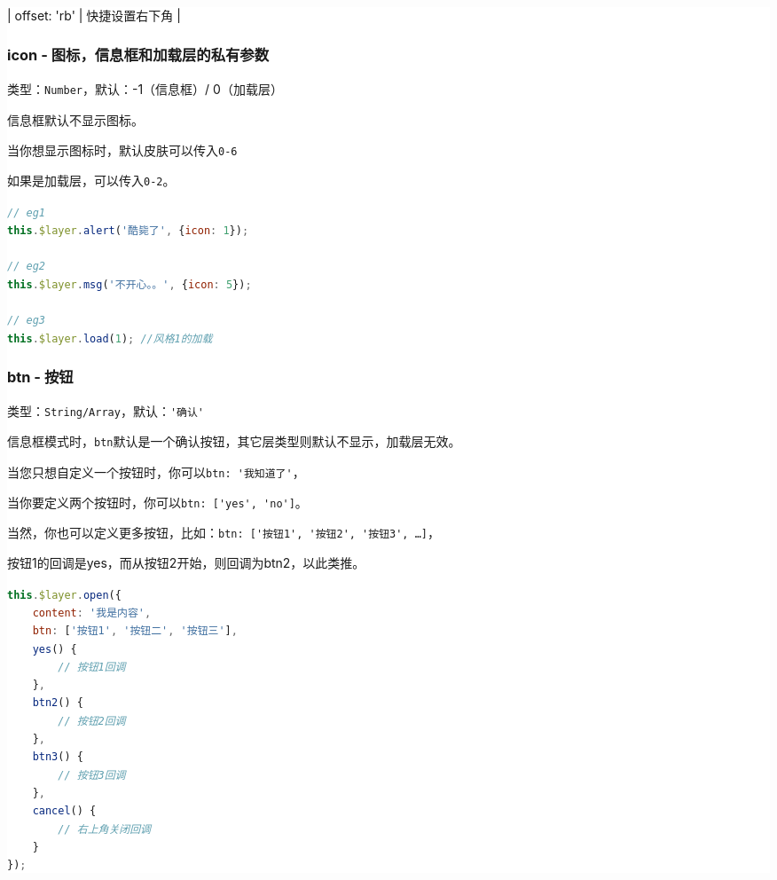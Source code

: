 | offset: 'rb'              | 快捷设置右下角              |

### icon - 图标，信息框和加载层的私有参数

类型：`Number`，默认：-1（信息框）/ 0（加载层）

信息框默认不显示图标。

当你想显示图标时，默认皮肤可以传入`0-6`

如果是加载层，可以传入`0-2`。

```js
// eg1
this.$layer.alert('酷毙了', {icon: 1});

// eg2
this.$layer.msg('不开心。。', {icon: 5});

// eg3
this.$layer.load(1); //风格1的加载
```

### btn - 按钮

类型：`String/Array`，默认：`'确认'`

信息框模式时，`btn`默认是一个确认按钮，其它层类型则默认不显示，加载层无效。

当您只想自定义一个按钮时，你可以`btn: '我知道了'`，

当你要定义两个按钮时，你可以`btn: ['yes', 'no']`。

当然，你也可以定义更多按钮，比如：`btn: ['按钮1', '按钮2', '按钮3', …]`，

按钮1的回调是yes，而从按钮2开始，则回调为btn2，以此类推。

```js
this.$layer.open({
    content: '我是内容',
    btn: ['按钮1', '按钮二', '按钮三'],
    yes() {
        // 按钮1回调
    },
    btn2() {
        // 按钮2回调
    },
    btn3() {
        // 按钮3回调
    },
    cancel() {
        // 右上角关闭回调
    }
});
```
